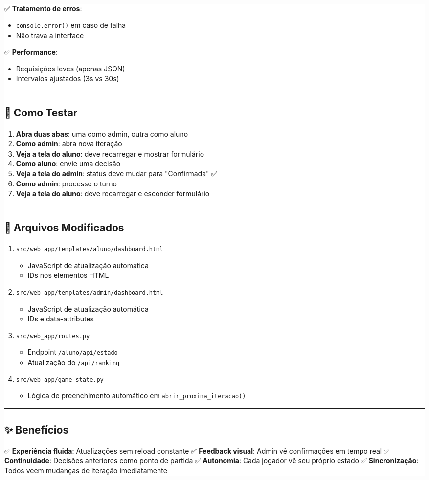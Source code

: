 ✅ **Tratamento de erros**:
- `console.error()` em caso de falha
- Não trava a interface

✅ **Performance**:
- Requisições leves (apenas JSON)
- Intervalos ajustados (3s vs 30s)

---

## 🧪 Como Testar

1. **Abra duas abas**: uma como admin, outra como aluno
2. **Como admin**: abra nova iteração
3. **Veja a tela do aluno**: deve recarregar e mostrar formulário
4. **Como aluno**: envie uma decisão
5. **Veja a tela do admin**: status deve mudar para "Confirmada" ✅
6. **Como admin**: processe o turno
7. **Veja a tela do aluno**: deve recarregar e esconder formulário

---

## 📝 Arquivos Modificados

1. `src/web_app/templates/aluno/dashboard.html`
   - JavaScript de atualização automática
   - IDs nos elementos HTML

2. `src/web_app/templates/admin/dashboard.html`
   - JavaScript de atualização automática
   - IDs e data-attributes

3. `src/web_app/routes.py`
   - Endpoint `/aluno/api/estado`
   - Atualização do `/api/ranking`

4. `src/web_app/game_state.py`
   - Lógica de preenchimento automático em `abrir_proxima_iteracao()`

---

## ✨ Benefícios

✅ **Experiência fluida**: Atualizações sem reload constante
✅ **Feedback visual**: Admin vê confirmações em tempo real
✅ **Continuidade**: Decisões anteriores como ponto de partida
✅ **Autonomia**: Cada jogador vê seu próprio estado
✅ **Sincronização**: Todos veem mudanças de iteração imediatamente
